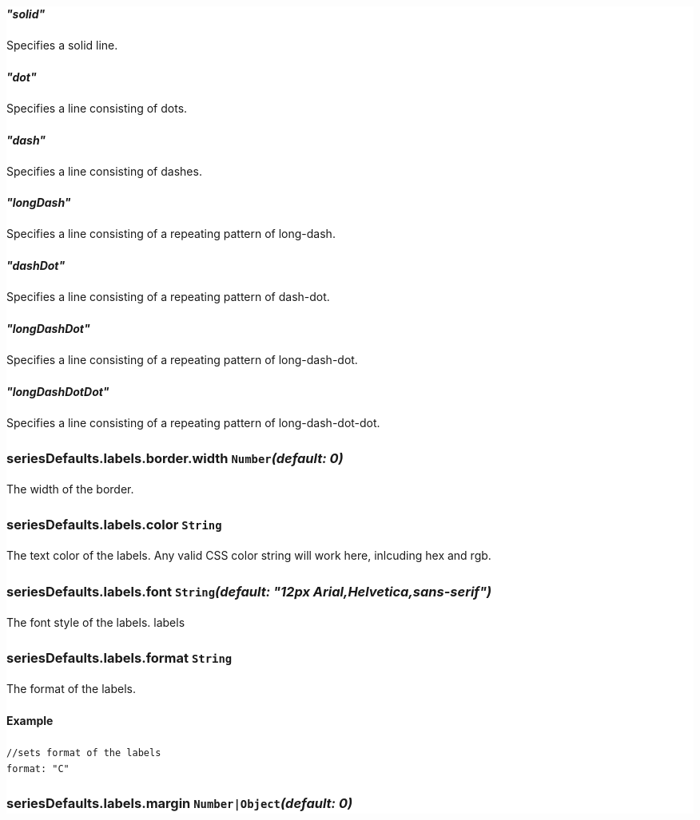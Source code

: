 
#### *"solid"*

Specifies a solid line.

#### *"dot"*

Specifies a line consisting of dots.

#### *"dash"*

Specifies a line consisting of dashes.

#### *"longDash"*

Specifies a line consisting of a repeating pattern of long-dash.

#### *"dashDot"*

Specifies a line consisting of a repeating pattern of dash-dot.

#### *"longDashDot"*

Specifies a line consisting of a repeating pattern of long-dash-dot.

#### *"longDashDotDot"*

Specifies a line consisting of a repeating pattern of long-dash-dot-dot.

### seriesDefaults.labels.border.width `Number`*(default: 0)*

 The width of the border.

### seriesDefaults.labels.color `String`

The text color of the labels. Any valid CSS color string will work here, inlcuding hex
and rgb.

### seriesDefaults.labels.font `String`*(default: "12px Arial,Helvetica,sans-serif")*

The font style of the labels.
labels

### seriesDefaults.labels.format `String`

The format of the labels.

#### Example

    //sets format of the labels
    format: "C"

### seriesDefaults.labels.margin `Number|Object`*(default: 0)*
